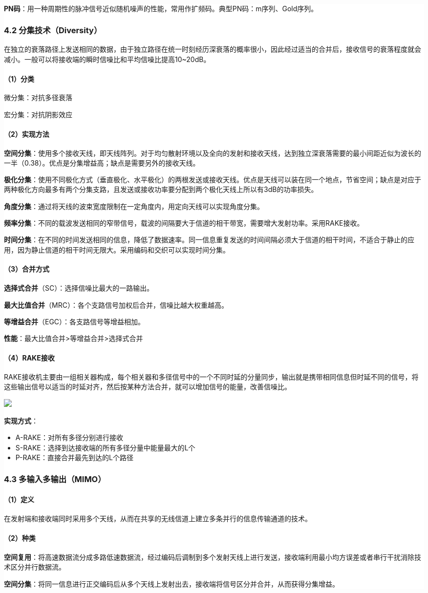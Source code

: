 **PN码**：用一种周期性的脉冲信号近似随机噪声的性能，常用作扩频码。典型PN码：m序列、Gold序列。

### 4.2 分集技术（Diversity）

在独立的衰落路径上发送相同的数据，由于独立路径在统一时刻经历深衰落的概率很小，因此经过适当的合并后，接收信号的衰落程度就会减小。一般可以将接收端的瞬时信噪比和平均信噪比提高10~20dB。

#### （1）分类

微分集：对抗多径衰落

宏分集：对抗阴影效应

#### （2）实现方法

**空间分集**：使用多个接收天线，即天线阵列。对于均匀散射环境以及全向的发射和接收天线，达到独立深衰落需要的最小间距近似为波长的一半（0.38）。优点是分集增益高；缺点是需要另外的接收天线。

**极化分集**：使用不同极化方式（垂直极化、水平极化）的两根发送或接收天线。优点是天线可以装在同一个地点，节省空间；缺点是对应于两种极化方向最多有两个分集支路，且发送或接收功率要分配到两个极化天线上所以有3dB的功率损失。

**角度分集**：通过将天线的波束宽度限制在一定角度内，用定向天线可以实现角度分集。

**频率分集**：不同的载波发送相同的窄带信号，载波的间隔要大于信道的相干带宽，需要增大发射功率。采用RAKE接收。

**时间分集**：在不同的时间发送相同的信息，降低了数据速率。同一信息重复发送的时间间隔必须大于信道的相干时间，不适合于静止的应用，因为静止信道的相干时间无限大。采用编码和交织可以实现时间分集。

#### （3）合并方式

**选择式合并**（SC）：选择信噪比最大的一路输出。

**最大比值合并**（MRC）：各个支路信号加权后合并，信噪比越大权重越高。

**等增益合并**（EGC）：各支路信号等增益相加。

**性能**：最大比值合并>等增益合并>选择式合并

#### （4）RAKE接收

RAKE接收机主要由一组相关器构成，每个相关器和多径信号中的一个不同时延的分量同步，输出就是携带相同信息但时延不同的信号，将这些输出信号以适当的时延对齐，然后按某种方法合并，就可以增加信号的能量，改善信噪比。

![](<https://raw.githubusercontent.com/ZiqingZhao/ZiqingZhao.github.io/master/img/MobileCommunication_12.jpg>)

**实现方式**：

- A-RAKE：对所有多径分别进行接收
- S-RAKE：选择到达接收端的所有多径分量中能量最大的L个
- P-RAKE：直接合并最先到达的L个路径

### 4.3 多输入多输出（MIMO）

#### （1）定义

在发射端和接收端同时采用多个天线，从而在共享的无线信道上建立多条并行的信息传输通道的技术。

#### （2）种类

**空间复用**：将高速数据流分成多路低速数据流，经过编码后调制到多个发射天线上进行发送，接收端利用最小均方误差或者串行干扰消除技术区分并行数据流。

**空间分集**：将同一信息进行正交编码后从多个天线上发射出去，接收端将信号区分并合并，从而获得分集增益。
